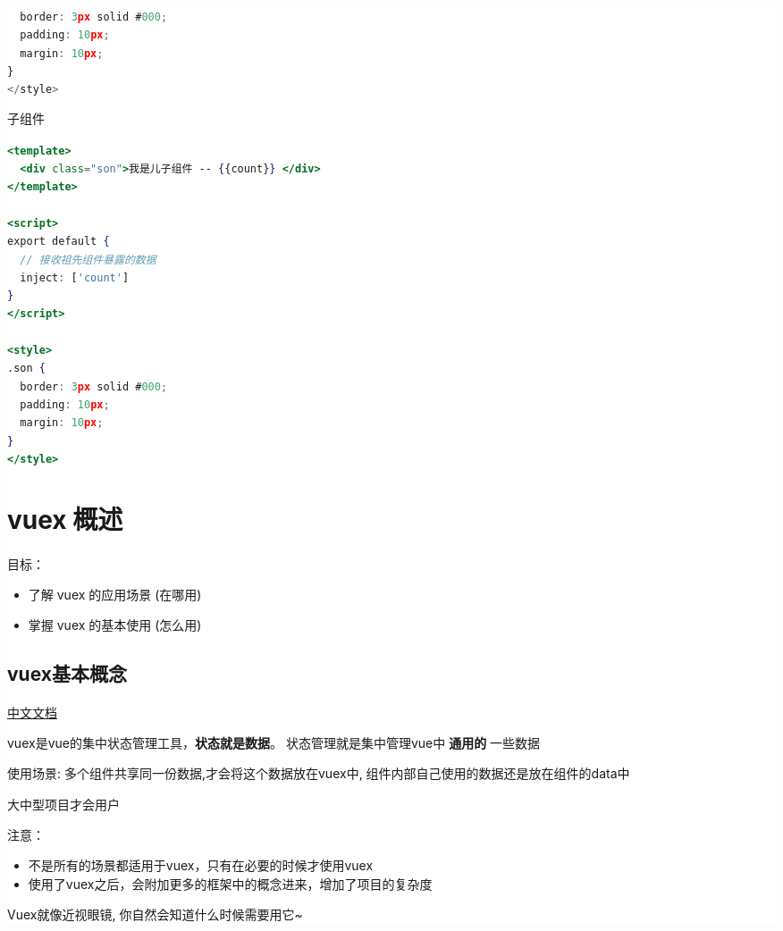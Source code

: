 ```jsx
  border: 3px solid #000;
  padding: 10px;
  margin: 10px;
}
</style>
```

子组件

```jsx
<template>
  <div class="son">我是儿子组件 -- {{count}} </div>
</template>

<script>
export default {
  // 接收祖先组件暴露的数据
  inject: ['count']
}
</script>

<style>
.son {
  border: 3px solid #000;
  padding: 10px;
  margin: 10px;
}
</style>
```

# vuex 概述 

目标：

- 了解 vuex 的应用场景  (在哪用)

- 掌握 vuex 的基本使用  (怎么用)

## vuex基本概念

[中文文档](https://vuex.vuejs.org/zh/guide/)

vuex是vue的集中状态管理工具，**状态就是数据**。 状态管理就是集中管理vue中 **通用的** 一些数据

使用场景: 多个组件共享同一份数据,才会将这个数据放在vuex中, 组件内部自己使用的数据还是放在组件的data中

大中型项目才会用户

注意：

- 不是所有的场景都适用于vuex，只有在必要的时候才使用vuex
- 使用了vuex之后，会附加更多的框架中的概念进来，增加了项目的复杂度

Vuex就像近视眼镜, 你自然会知道什么时候需要用它~
